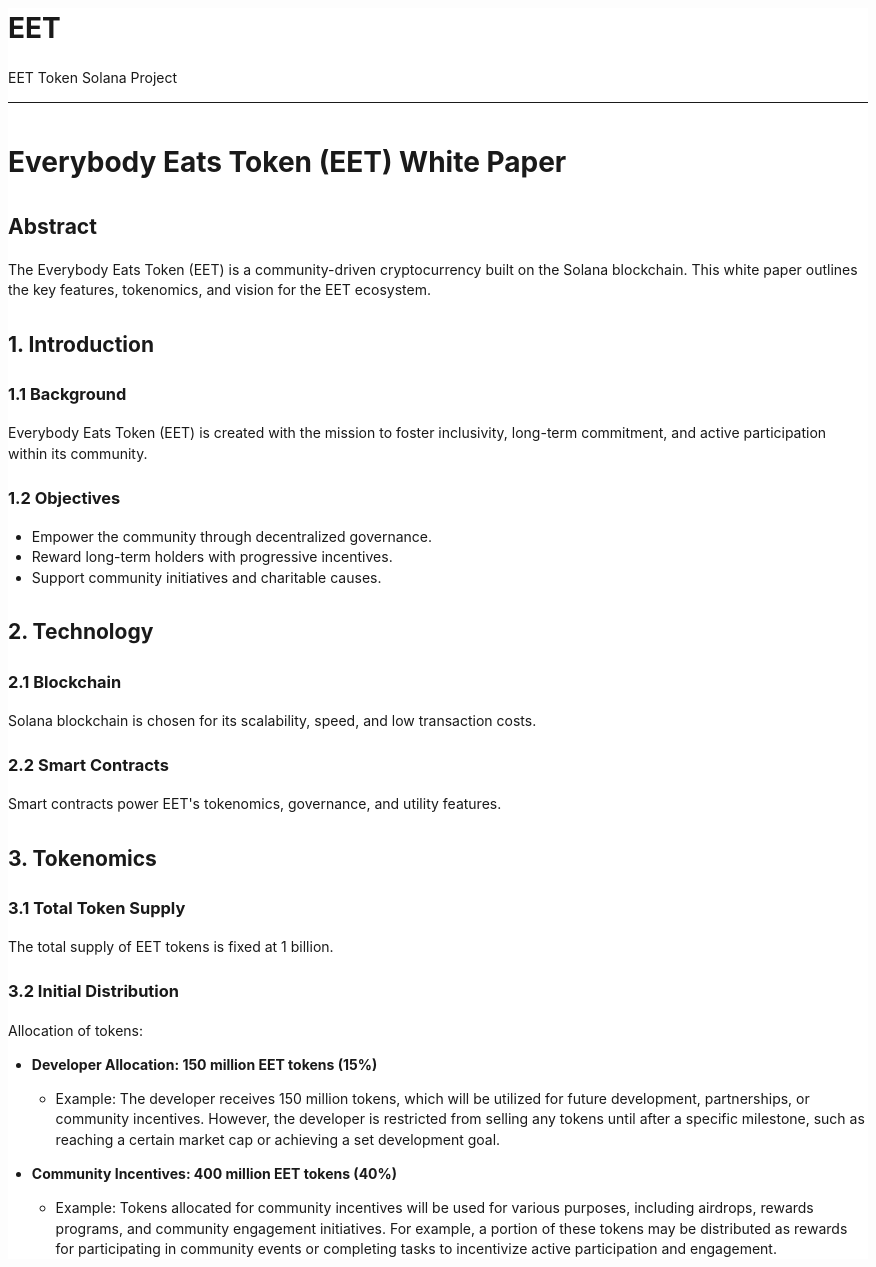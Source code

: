 # EET
EET Token Solana Project

---

# Everybody Eats Token (EET) White Paper

## Abstract

The Everybody Eats Token (EET) is a community-driven cryptocurrency built on the Solana blockchain. This white paper outlines the key features, tokenomics, and vision for the EET ecosystem.

## 1. Introduction

### 1.1 Background
Everybody Eats Token (EET) is created with the mission to foster inclusivity, long-term commitment, and active participation within its community.

### 1.2 Objectives
- Empower the community through decentralized governance.
- Reward long-term holders with progressive incentives.
- Support community initiatives and charitable causes.

## 2. Technology

### 2.1 Blockchain
Solana blockchain is chosen for its scalability, speed, and low transaction costs.

### 2.2 Smart Contracts
Smart contracts power EET's tokenomics, governance, and utility features.

## 3. Tokenomics

### 3.1 Total Token Supply
The total supply of EET tokens is fixed at 1 billion.

### 3.2 Initial Distribution
Allocation of tokens:

- **Developer Allocation: 150 million EET tokens (15%)**
  - Example: The developer receives 150 million tokens, which will be utilized for future development, partnerships, or community incentives. However, the developer is restricted from selling any tokens until after a specific milestone, such as reaching a certain market cap or achieving a set development goal.

- **Community Incentives: 400 million EET tokens (40%)**
  - Example: Tokens allocated for community incentives will be used for various purposes, including airdrops, rewards programs, and community engagement initiatives. For example, a portion of these tokens may be distributed as rewards for participating in community events or completing tasks to incentivize active participation and engagement.

